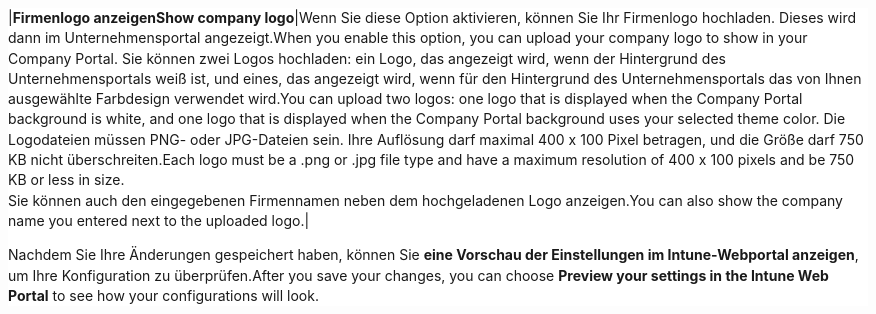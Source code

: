 |<span data-ttu-id="162e9-155">**Firmenlogo anzeigen**</span><span class="sxs-lookup"><span data-stu-id="162e9-155">**Show company logo**</span></span>|<span data-ttu-id="162e9-156">Wenn Sie diese Option aktivieren, können Sie Ihr Firmenlogo hochladen. Dieses wird dann im Unternehmensportal angezeigt.</span><span class="sxs-lookup"><span data-stu-id="162e9-156">When you enable this option, you can upload your company logo to show in your Company Portal.</span></span> <span data-ttu-id="162e9-157">Sie können zwei Logos hochladen: ein Logo, das angezeigt wird, wenn der Hintergrund des Unternehmensportals weiß ist, und eines, das angezeigt wird, wenn für den Hintergrund des Unternehmensportals das von Ihnen ausgewählte Farbdesign verwendet wird.</span><span class="sxs-lookup"><span data-stu-id="162e9-157">You can upload two logos: one logo that is displayed when the Company Portal background is white, and one logo that is displayed when the Company Portal background uses your selected theme color.</span></span> <span data-ttu-id="162e9-158">Die Logodateien müssen PNG- oder JPG-Dateien sein. Ihre Auflösung darf maximal 400 x 100 Pixel betragen, und die Größe darf 750 KB nicht überschreiten.</span><span class="sxs-lookup"><span data-stu-id="162e9-158">Each logo must be a .png or .jpg file type and have a maximum resolution of 400 x 100 pixels and be 750 KB or less in size.</span></span><br><span data-ttu-id="162e9-159">Sie können auch den eingegebenen Firmennamen neben dem hochgeladenen Logo anzeigen.</span><span class="sxs-lookup"><span data-stu-id="162e9-159">You can also show the company name you entered next to the uploaded logo.</span></span>|      

<span data-ttu-id="162e9-160">Nachdem Sie Ihre Änderungen gespeichert haben, können Sie **eine Vorschau der Einstellungen im Intune-Webportal anzeigen**, um Ihre Konfiguration zu überprüfen.</span><span class="sxs-lookup"><span data-stu-id="162e9-160">After you save your changes, you can choose **Preview your settings in the Intune Web Portal** to see how your configurations will look.</span></span>
